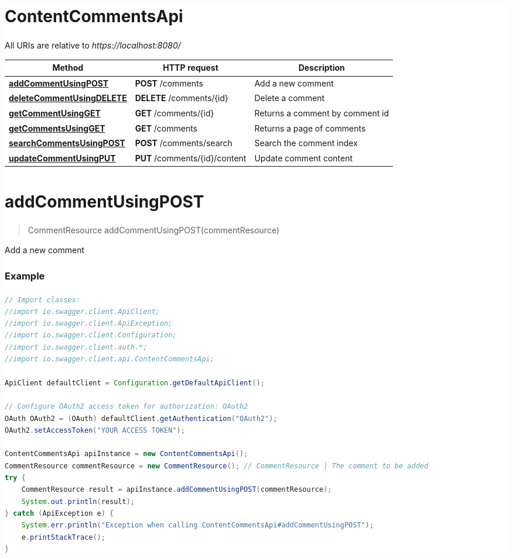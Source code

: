 # ContentCommentsApi

All URIs are relative to *https://localhost:8080/*

Method | HTTP request | Description
------------- | ------------- | -------------
[**addCommentUsingPOST**](ContentCommentsApi.md#addCommentUsingPOST) | **POST** /comments | Add a new comment
[**deleteCommentUsingDELETE**](ContentCommentsApi.md#deleteCommentUsingDELETE) | **DELETE** /comments/{id} | Delete a comment
[**getCommentUsingGET**](ContentCommentsApi.md#getCommentUsingGET) | **GET** /comments/{id} | Returns a comment by comment id
[**getCommentsUsingGET**](ContentCommentsApi.md#getCommentsUsingGET) | **GET** /comments | Returns a page of comments
[**searchCommentsUsingPOST**](ContentCommentsApi.md#searchCommentsUsingPOST) | **POST** /comments/search | Search the comment index
[**updateCommentUsingPUT**](ContentCommentsApi.md#updateCommentUsingPUT) | **PUT** /comments/{id}/content | Update comment content


<a name="addCommentUsingPOST"></a>
# **addCommentUsingPOST**
> CommentResource addCommentUsingPOST(commentResource)

Add a new comment

### Example
```java
// Import classes:
//import io.swagger.client.ApiClient;
//import io.swagger.client.ApiException;
//import io.swagger.client.Configuration;
//import io.swagger.client.auth.*;
//import io.swagger.client.api.ContentCommentsApi;

ApiClient defaultClient = Configuration.getDefaultApiClient();

// Configure OAuth2 access token for authorization: OAuth2
OAuth OAuth2 = (OAuth) defaultClient.getAuthentication("OAuth2");
OAuth2.setAccessToken("YOUR ACCESS TOKEN");

ContentCommentsApi apiInstance = new ContentCommentsApi();
CommentResource commentResource = new CommentResource(); // CommentResource | The comment to be added
try {
    CommentResource result = apiInstance.addCommentUsingPOST(commentResource);
    System.out.println(result);
} catch (ApiException e) {
    System.err.println("Exception when calling ContentCommentsApi#addCommentUsingPOST");
    e.printStackTrace();
}
```
